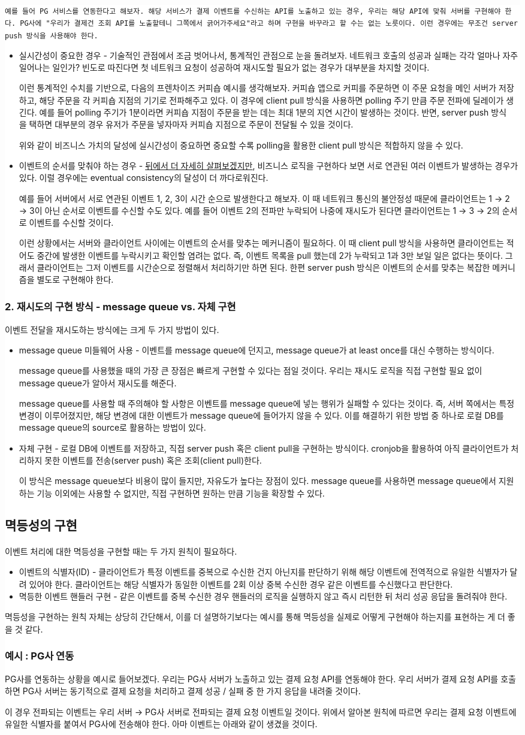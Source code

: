     예를 들어 PG 서비스를 연동한다고 해보자. 해당 서비스가 결제 이벤트를 수신하는 API를 노출하고 있는 경우, 우리는 해당 API에 맞춰 서버를 구현해야 한다. PG사에 "우리가 결제건 조회 API를 노출할테니 그쪽에서 긁어가주세요"라고 하며 구현을 바꾸라고 할 수는 없는 노릇이다. 이런 경우에는 무조건 server push 방식을 사용해야 한다.

- 실시간성이 중요한 경우 - 기술적인 관점에서 조금 벗어나서, 통계적인 관점으로 눈을 돌려보자. 네트워크 호출의 성공과 실패는 각각 얼마나 자주 일어나는 일인가? 빈도로 따진다면 첫 네트워크 요청이 성공하여 재시도할 필요가 없는 경우가 대부분을 차지할 것이다.

    이런 통계적인 수치를 기반으로, 다음의 프렌차이즈 커피숍 예시를 생각해보자. 커피숍 앱으로 커피를 주문하면 이 주문 요청을 메인 서버가 저장하고, 해당 주문을 각 커피숍 지점의 기기로 전파해주고 있다. 이 경우에 client pull 방식을 사용하면 polling 주기 만큼 주문 전파에 딜레이가 생긴다. 예를 들어 polling 주기가 1분이라면 커피숍 지점이 주문을 받는 데는 최대 1분의 지연 시간이 발생하는 것이다. 반면, server push 방식을 택하면 대부분의 경우 유저가 주문을 넣자마자 커피숍 지점으로 주문이 전달될 수 있을 것이다.

    위와 같이 비즈니스 가치의 달성에 실시간성이 중요하면 중요할 수록 polling을 활용한 client pull 방식은 적합하지 않을 수 있다.

- 이벤트의 순서를 맞춰야 하는 경우 - [뒤에서 더 자세히 살펴보겠지만](/distributed-system/eventual-consistency.md#이벤트에-순서가-존재하는-경우), 비즈니스 로직을 구현하다 보면 서로 연관된 여러 이벤트가 발생하는 경우가 있다. 이럴 경우에는 eventual consistency의 달성이 더 까다로워진다.

    예를 들어 서버에서 서로 연관된 이벤트 1, 2, 3이 시간 순으로 발생한다고 해보자. 이 때 네트워크 통신의 불안정성 때문에 클라이언트는 1 → 2 → 3이 아닌 순서로 이벤트를 수신할 수도 있다. 예를 들어 이벤트 2의 전파만 누락되어 나중에 재시도가 된다면 클라이언트는 1 → 3 → 2의 순서로 이벤트를 수신할 것이다.

    이런 상황에서는 서버와 클라이언트 사이에는 이벤트의 순서를 맞추는 메커니즘이 필요하다. 이 때 client pull 방식을 사용하면 클라이언트는 적어도 중간에 발생한 이벤트를 누락시키고 확인할 염려는 없다. 즉, 이벤트 목록을 pull 했는데 2가 누락되고 1과 3만 보일 일은 없다는 뜻이다. 그래서 클라이언트는 그저 이벤트를 시간순으로 정렬해서 처리하기만 하면 된다. 한편 server push 방식은 이벤트의 순서를 맞추는 복잡한 메커니즘을 별도로 구현해야 한다.

### 2. 재시도의 구현 방식 - message queue vs. 자체 구현

이벤트 전달을 재시도하는 방식에는 크게 두 가지 방법이 있다.

- message queue 미들웨어 사용 - 이벤트를 message queue에 던지고, message queue가 at least once를 대신 수행하는 방식이다.

    message queue를 사용했을 때의 가장 큰 장점은 빠르게 구현할 수 있다는 점일 것이다. 우리는 재시도 로직을 직접 구현할 필요 없이 message queue가 알아서 재시도를 해준다.

    message queue를 사용할 때 주의해야 할 사항은 이벤트를 message queue에 넣는 행위가 실패할 수 있다는 것이다. 즉, 서버 쪽에서는 특정 변경이 이루어졌지만, 해당 변경에 대한 이벤트가 message queue에 들어가지 않을 수 있다. 이를 해결하기 위한 방법 중 하나로 로컬 DB를 message queue의 source로 활용하는 방법이 있다.

- 자체 구현 - 로컬 DB에 이벤트를 저장하고, 직접 server push 혹은 client pull을 구현하는 방식이다. cronjob을 활용하여 아직 클라이언트가 처리하지 못한 이벤트를 전송(server push) 혹은 조회(client pull)한다.

    이 방식은 message queue보다 비용이 많이 들지만, 자유도가 높다는 장점이 있다. message queue를 사용하면 message queue에서 지원하는 기능 이외에는 사용할 수 없지만, 직접 구현하면 원하는 만큼 기능을 확장할 수 있다.

## 멱등성의 구현

이벤트 처리에 대한 멱등성을 구현할 때는 두 가지 원칙이 필요하다.

- 이벤트의 식별자(ID) - 클라이언트가 특정 이벤트를 중복으로 수신한 건지 아닌지를 판단하기 위해 해당 이벤트에 전역적으로 유일한 식별자가 달려 있어야 한다. 클라이언트는 해당 식별자가 동일한 이벤트를 2회 이상 중복 수신한 경우 같은 이벤트를 수신했다고 판단한다.
- 멱등한 이벤트 핸들러 구현 - 같은 이벤트를 중복 수신한 경우 핸들러의 로직을 실행하지 않고 즉시 리턴한 뒤 처리 성공 응답을 돌려줘야 한다.

멱등성을 구현하는 원칙 자체는 상당히 간단해서, 이를 더 설명하기보다는 예시를 통해 멱등성을 실제로 어떻게 구현해야 하는지를 표현하는 게 더 좋을 것 같다.

### 예시 : PG사 연동

PG사를 연동하는 상황을 예시로 들어보겠다. 우리는 PG사 서버가 노출하고 있는 결제 요청 API를 연동해야 한다. 우리 서버가 결제 요청 API를 호출하면 PG사 서버는 동기적으로 결제 요청을 처리하고 결제 성공 / 실패 중 한 가지 응답을 내려줄 것이다.

이 경우 전파되는 이벤트는 우리 서버 → PG사 서버로 전파되는 결제 요청 이벤트일 것이다. 위에서 알아본 원칙에 따르면 우리는 결제 요청 이벤트에 유일한 식별자를 붙여서 PG사에 전송해야 한다. 아마 이벤트는 아래와 같이 생겼을 것이다.
